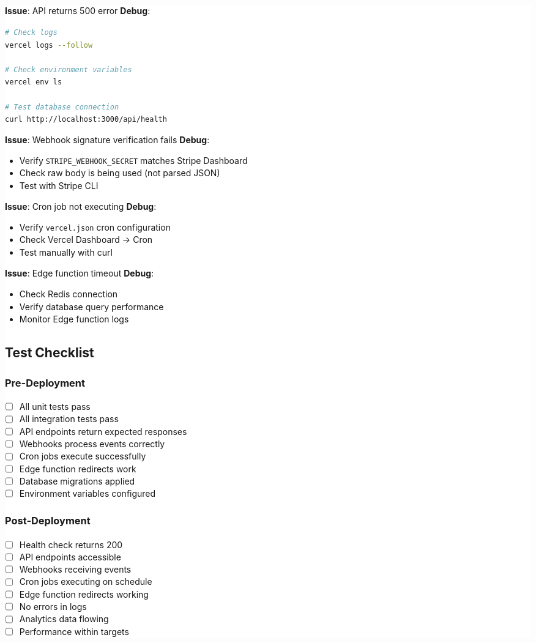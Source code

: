 **Issue**: API returns 500 error
**Debug**:
```bash
# Check logs
vercel logs --follow

# Check environment variables
vercel env ls

# Test database connection
curl http://localhost:3000/api/health
```

**Issue**: Webhook signature verification fails
**Debug**:
- Verify `STRIPE_WEBHOOK_SECRET` matches Stripe Dashboard
- Check raw body is being used (not parsed JSON)
- Test with Stripe CLI

**Issue**: Cron job not executing
**Debug**:
- Verify `vercel.json` cron configuration
- Check Vercel Dashboard → Cron
- Test manually with curl

**Issue**: Edge function timeout
**Debug**:
- Check Redis connection
- Verify database query performance
- Monitor Edge function logs

## Test Checklist

### Pre-Deployment

- [ ] All unit tests pass
- [ ] All integration tests pass
- [ ] API endpoints return expected responses
- [ ] Webhooks process events correctly
- [ ] Cron jobs execute successfully
- [ ] Edge function redirects work
- [ ] Database migrations applied
- [ ] Environment variables configured

### Post-Deployment

- [ ] Health check returns 200
- [ ] API endpoints accessible
- [ ] Webhooks receiving events
- [ ] Cron jobs executing on schedule
- [ ] Edge function redirects working
- [ ] No errors in logs
- [ ] Analytics data flowing
- [ ] Performance within targets
